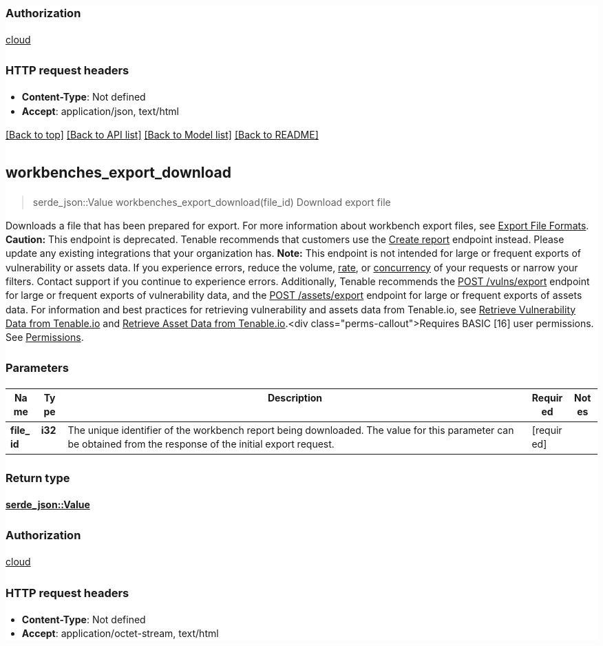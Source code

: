 ### Authorization

[cloud](../README.md#cloud)

### HTTP request headers

- **Content-Type**: Not defined
- **Accept**: application/json, text/html

[[Back to top]](#) [[Back to API list]](../README.md#documentation-for-api-endpoints) [[Back to Model list]](../README.md#documentation-for-models) [[Back to README]](../README.md)


## workbenches_export_download

> serde_json::Value workbenches_export_download(file_id)
Download export file

Downloads a file that has been prepared for export. For more information about workbench export files, see [Export File Formats](doc:export-file-formats).   **Caution:** This endpoint is deprecated. Tenable recommends that customers use the [Create report](ref:vm-reports-create) endpoint instead. Please update any existing integrations that your organization has.   **Note:** This endpoint is not intended for large or frequent exports of vulnerability or assets data. If you experience errors, reduce the volume, [rate](doc:rate-limiting), or [concurrency](doc:concurrency-limiting) of your requests or narrow your filters. Contact support if you continue to experience errors. Additionally, Tenable recommends the [POST /vulns/export](ref:exports-vulns-request-export) endpoint for large or frequent exports of vulnerability data, and the [POST /assets/export](ref:exports-assets-request-export) endpoint for large or frequent exports of assets data.  For information and best practices for retrieving vulnerability and assets data from Tenable.io, see [Retrieve Vulnerability Data from Tenable.io](doc:retrieve-vulnerability-data-from-tenableio) and [Retrieve Asset Data from Tenable.io](doc:retrieve-asset-data-from-tenableio).<div class=\"perms-callout\">Requires BASIC [16] user permissions. See [Permissions](doc:permissions).</div>

### Parameters


Name | Type | Description  | Required | Notes
------------- | ------------- | ------------- | ------------- | -------------
**file_id** | **i32** | The unique identifier of the workbench report being downloaded. The value for this parameter can be obtained from the response of the initial export request. | [required] |

### Return type

[**serde_json::Value**](serde_json::Value.md)

### Authorization

[cloud](../README.md#cloud)

### HTTP request headers

- **Content-Type**: Not defined
- **Accept**: application/octet-stream, text/html
